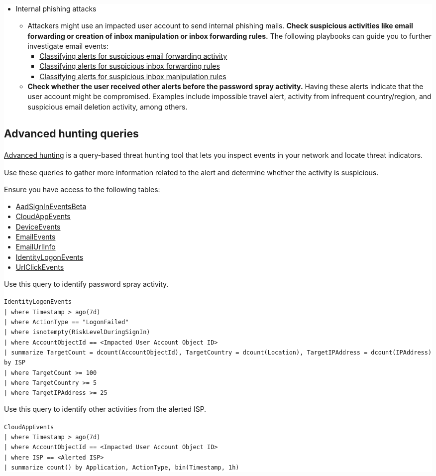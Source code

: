 - Internal phishing attacks

  - Attackers might use an impacted user account to send internal phishing mails. **Check suspicious activities like email forwarding or creation of inbox manipulation or inbox forwarding rules.** The following playbooks can guide you to further investigate email events:
      - [Classifying alerts for suspicious email forwarding activity](alert-grading-playbook-email-forwarding.md)
      - [Classifying alerts for suspicious inbox forwarding rules](alert-grading-playbook-inbox-forwarding-rules.md)
      - [Classifying alerts for suspicious inbox manipulation rules](alert-grading-playbook-inbox-manipulation-rules.md)
  - **Check whether the user received other alerts before the password spray activity.** Having these alerts indicate that the user account might be compromised. Examples include impossible travel alert, activity from infrequent country/region, and suspicious email deletion activity, among others.

## Advanced hunting queries

[Advanced hunting](advanced-hunting-overview.md) is a query-based threat hunting tool that lets you inspect events in your network and locate threat indicators.

Use these queries to gather more information related to the alert and determine whether the activity is suspicious.

Ensure you have access to the following tables:
- [AadSignInEventsBeta](advanced-hunting-aadsignineventsbeta-table.md)
- [CloudAppEvents](advanced-hunting-cloudappevents-table.md)
- [DeviceEvents](advanced-hunting-deviceevents-table.md)
- [EmailEvents](advanced-hunting-emailevents-table.md)
- [EmailUrlInfo](advanced-hunting-emailurlinfo-table.md)
- [IdentityLogonEvents](advanced-hunting-identitylogonevents-table.md)
- [UrlClickEvents](advanced-hunting-urlclickevents-table.md)


Use this query to identify password spray activity.

```kusto
IdentityLogonEvents
| where Timestamp > ago(7d)
| where ActionType == "LogonFailed"
| where isnotempty(RiskLevelDuringSignIn)
| where AccountObjectId == <Impacted User Account Object ID>
| summarize TargetCount = dcount(AccountObjectId), TargetCountry = dcount(Location), TargetIPAddress = dcount(IPAddress) by ISP
| where TargetCount >= 100
| where TargetCountry >= 5
| where TargetIPAddress >= 25
```

Use this query to identify other activities from the alerted ISP.

```kusto
CloudAppEvents
| where Timestamp > ago(7d)
| where AccountObjectId == <Impacted User Account Object ID>
| where ISP == <Alerted ISP>
| summarize count() by Application, ActionType, bin(Timestamp, 1h)
```
